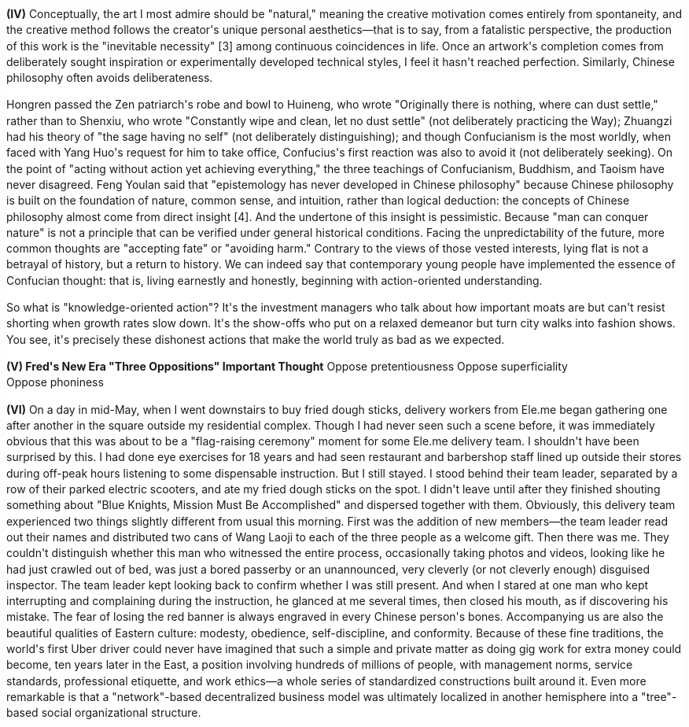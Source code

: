 **(IV)**
Conceptually, the art I most admire should be "natural," meaning the creative motivation comes entirely from spontaneity, and the creative method follows the creator's unique personal aesthetics—that is to say, from a fatalistic perspective, the production of this work is the "inevitable necessity" [3] among continuous coincidences in life. Once an artwork's completion comes from deliberately sought inspiration or experimentally developed technical styles, I feel it hasn't reached perfection.
Similarly, Chinese philosophy often avoids deliberateness.

Hongren passed the Zen patriarch's robe and bowl to Huineng, who wrote "Originally there is nothing, where can dust settle," rather than to Shenxiu, who wrote "Constantly wipe and clean, let no dust settle" (not deliberately practicing the Way); Zhuangzi had his theory of "the sage having no self" (not deliberately distinguishing); and though Confucianism is the most worldly, when faced with Yang Huo's request for him to take office, Confucius's first reaction was also to avoid it (not deliberately seeking). On the point of "acting without action yet achieving everything," the three teachings of Confucianism, Buddhism, and Taoism have never disagreed.
Feng Youlan said that "epistemology has never developed in Chinese philosophy" because Chinese philosophy is built on the foundation of nature, common sense, and intuition, rather than logical deduction: the concepts of Chinese philosophy almost come from direct insight [4].
And the undertone of this insight is pessimistic. Because "man can conquer nature" is not a principle that can be verified under general historical conditions. Facing the unpredictability of the future, more common thoughts are "accepting fate" or "avoiding harm."
Contrary to the views of those vested interests, lying flat is not a betrayal of history, but a return to history. We can indeed say that contemporary young people have implemented the essence of Confucian thought: that is, living earnestly and honestly, beginning with action-oriented understanding.

So what is "knowledge-oriented action"?
It's the investment managers who talk about how important moats are but can't resist shorting when growth rates slow down.
It's the show-offs who put on a relaxed demeanor but turn city walks into fashion shows.
You see, it's precisely these dishonest actions that make the world truly as bad as we expected.

**(V) Fred's New Era "Three Oppositions" Important Thought**
Oppose pretentiousness
Oppose superficiality  
Oppose phoniness

**(VI)**
On a day in mid-May, when I went downstairs to buy fried dough sticks, delivery workers from Ele.me began gathering one after another in the square outside my residential complex. Though I had never seen such a scene before, it was immediately obvious that this was about to be a "flag-raising ceremony" moment for some Ele.me delivery team.
I shouldn't have been surprised by this. I had done eye exercises for 18 years and had seen restaurant and barbershop staff lined up outside their stores during off-peak hours listening to some dispensable instruction. But I still stayed. I stood behind their team leader, separated by a row of their parked electric scooters, and ate my fried dough sticks on the spot. I didn't leave until after they finished shouting something about "Blue Knights, Mission Must Be Accomplished" and dispersed together with them.
Obviously, this delivery team experienced two things slightly different from usual this morning. First was the addition of new members—the team leader read out their names and distributed two cans of Wang Laoji to each of the three people as a welcome gift. Then there was me. They couldn't distinguish whether this man who witnessed the entire process, occasionally taking photos and videos, looking like he had just crawled out of bed, was just a bored passerby or an unannounced, very cleverly (or not cleverly enough) disguised inspector.
The team leader kept looking back to confirm whether I was still present. And when I stared at one man who kept interrupting and complaining during the instruction, he glanced at me several times, then closed his mouth, as if discovering his mistake.
The fear of losing the red banner is always engraved in every Chinese person's bones. Accompanying us are also the beautiful qualities of Eastern culture: modesty, obedience, self-discipline, and conformity. Because of these fine traditions, the world's first Uber driver could never have imagined that such a simple and private matter as doing gig work for extra money could become, ten years later in the East, a position involving hundreds of millions of people, with management norms, service standards, professional etiquette, and work ethics—a whole series of standardized constructions built around it. Even more remarkable is that a "network"-based decentralized business model was ultimately localized in another hemisphere into a "tree"-based social organizational structure.